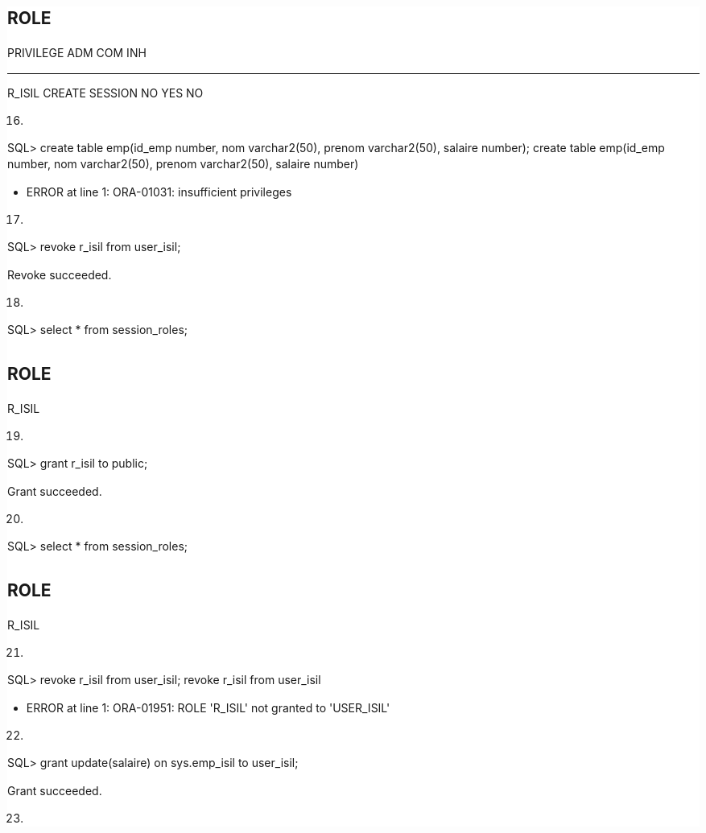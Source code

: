 ## ROLE

PRIVILEGE ADM COM INH

---

R_ISIL
CREATE SESSION NO YES NO

16.

SQL> create table emp(id_emp number, nom varchar2(50), prenom varchar2(50), salaire number);
create table emp(id_emp number, nom varchar2(50), prenom varchar2(50), salaire number)

- ERROR at line 1:
  ORA-01031: insufficient privileges

17.

SQL> revoke r_isil from user_isil;

Revoke succeeded.

18.

SQL> select \* from session_roles;

## ROLE

R_ISIL

19.

SQL> grant r_isil to public;

Grant succeeded.

20.

SQL> select \* from session_roles;

## ROLE

R_ISIL

21.

SQL> revoke r_isil from user_isil;
revoke r_isil from user_isil

- ERROR at line 1:
  ORA-01951: ROLE 'R_ISIL' not granted to 'USER_ISIL'

22.

SQL> grant update(salaire) on sys.emp_isil to user_isil;

Grant succeeded.

23.
